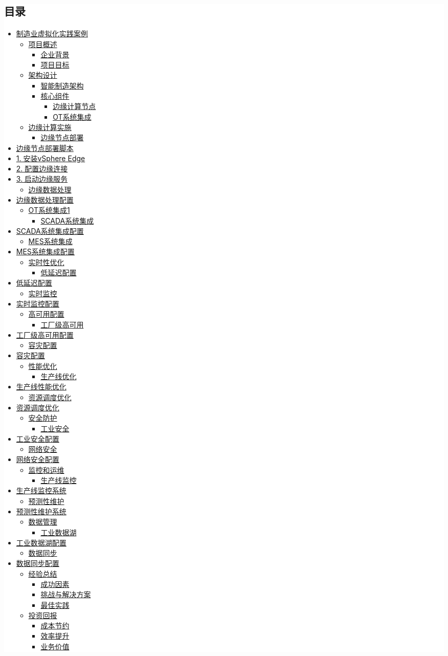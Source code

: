 ## 目录

- [制造业虚拟化实践案例](#制造业虚拟化实践案例)
  - [项目概述](#项目概述)
    - [企业背景](#企业背景)
    - [项目目标](#项目目标)
  - [架构设计](#架构设计)
    - [智能制造架构](#智能制造架构)
    - [核心组件](#核心组件)
      - [边缘计算节点](#边缘计算节点)
      - [OT系统集成](#ot系统集成)
  - [边缘计算实施](#边缘计算实施)
    - [边缘节点部署](#边缘节点部署)
- [边缘节点部署脚本](#边缘节点部署脚本)
- [1. 安装vSphere Edge](#1-安装vsphere-edge)
- [2. 配置边缘连接](#2-配置边缘连接)
- [3. 启动边缘服务](#3-启动边缘服务)
    - [边缘数据处理](#边缘数据处理)
- [边缘数据处理配置](#边缘数据处理配置)
  - [OT系统集成1](#ot系统集成1)
    - [SCADA系统集成](#scada系统集成)
- [SCADA系统集成配置](#scada系统集成配置)
    - [MES系统集成](#mes系统集成)
- [MES系统集成配置](#mes系统集成配置)
  - [实时性优化](#实时性优化)
    - [低延迟配置](#低延迟配置)
- [低延迟配置](#低延迟配置)
    - [实时监控](#实时监控)
- [实时监控配置](#实时监控配置)
  - [高可用配置](#高可用配置)
    - [工厂级高可用](#工厂级高可用)
- [工厂级高可用配置](#工厂级高可用配置)
    - [容灾配置](#容灾配置)
- [容灾配置](#容灾配置)
  - [性能优化](#性能优化)
    - [生产线优化](#生产线优化)
- [生产线性能优化](#生产线性能优化)
    - [资源调度优化](#资源调度优化)
- [资源调度优化](#资源调度优化)
  - [安全防护](#安全防护)
    - [工业安全](#工业安全)
- [工业安全配置](#工业安全配置)
    - [网络安全](#网络安全)
- [网络安全配置](#网络安全配置)
  - [监控和运维](#监控和运维)
    - [生产线监控](#生产线监控)
- [生产线监控系统](#生产线监控系统)
    - [预测性维护](#预测性维护)
- [预测性维护系统](#预测性维护系统)
  - [数据管理](#数据管理)
    - [工业数据湖](#工业数据湖)
- [工业数据湖配置](#工业数据湖配置)
    - [数据同步](#数据同步)
- [数据同步配置](#数据同步配置)
  - [经验总结](#经验总结)
    - [成功因素](#成功因素)
    - [挑战与解决方案](#挑战与解决方案)
    - [最佳实践](#最佳实践)
  - [投资回报](#投资回报)
    - [成本节约](#成本节约)
    - [效率提升](#效率提升)
    - [业务价值](#业务价值)
